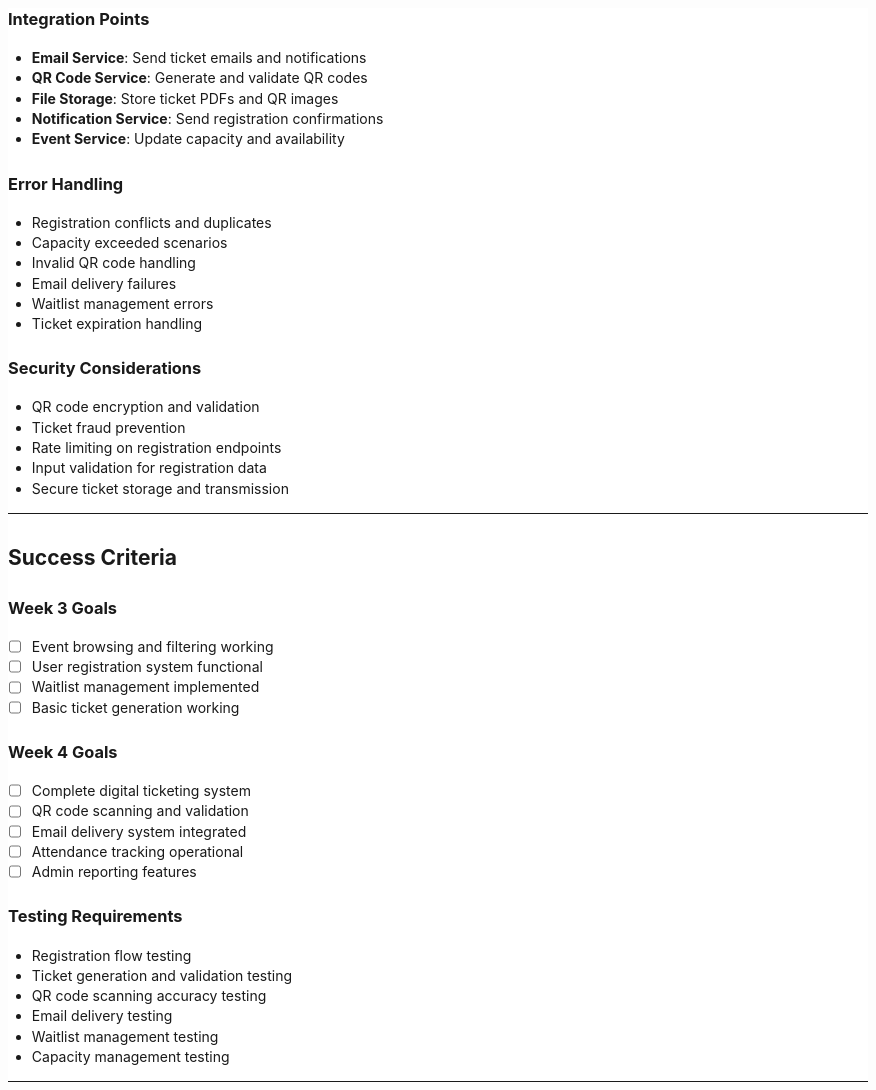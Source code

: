 ### **Integration Points**
- **Email Service**: Send ticket emails and notifications
- **QR Code Service**: Generate and validate QR codes
- **File Storage**: Store ticket PDFs and QR images
- **Notification Service**: Send registration confirmations
- **Event Service**: Update capacity and availability

### **Error Handling**
- Registration conflicts and duplicates
- Capacity exceeded scenarios
- Invalid QR code handling
- Email delivery failures
- Waitlist management errors
- Ticket expiration handling

### **Security Considerations**
- QR code encryption and validation
- Ticket fraud prevention
- Rate limiting on registration endpoints
- Input validation for registration data
- Secure ticket storage and transmission

---

## Success Criteria

### **Week 3 Goals**
- [ ] Event browsing and filtering working
- [ ] User registration system functional
- [ ] Waitlist management implemented
- [ ] Basic ticket generation working

### **Week 4 Goals**
- [ ] Complete digital ticketing system
- [ ] QR code scanning and validation
- [ ] Email delivery system integrated
- [ ] Attendance tracking operational
- [ ] Admin reporting features

### **Testing Requirements**
- Registration flow testing
- Ticket generation and validation testing
- QR code scanning accuracy testing
- Email delivery testing
- Waitlist management testing
- Capacity management testing

---
